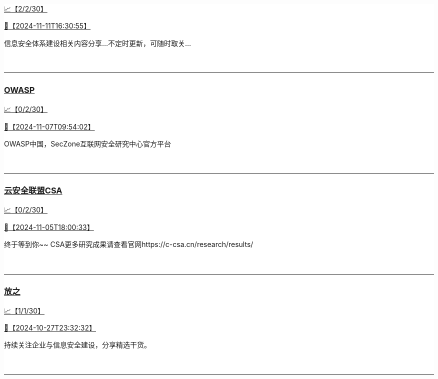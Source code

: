 [:chart_with_upwards_trend:【2/2/30】](http://wechat.doonsec.com/wechat_echarts/?biz=MzI5MjEyOTE4MA==)

[:camera_flash:【2024-11-11T16:30:55】](https://mp.weixin.qq.com/s?__biz=MzI5MjEyOTE4MA==&mid=2648520021&idx=1&sn=da2f5c9319951b7ad726d27e9dfe4943&scene=27#wechat_redirect)

信息安全体系建设相关内容分享…不定时更新，可随时取关…

<img align="top" width="180" src="http://open.weixin.qq.com/qr/code?username=gh_eaab7ac10752" alt="" />

---


### [OWASP](http://wechat.doonsec.com/wechat_echarts/?biz=MjM5OTk5NDMyMw==)

[:chart_with_upwards_trend:【0/2/30】](http://wechat.doonsec.com/wechat_echarts/?biz=MjM5OTk5NDMyMw==)

[:camera_flash:【2024-11-07T09:54:02】](https://mp.weixin.qq.com/s?__biz=MjM5OTk5NDMyMw==&mid=2652098965&idx=1&sn=80d0d17fc732e7756fea7ba22b952bda&scene=27#wechat_redirect)

OWASP中国，SecZone互联网安全研究中心官方平台

<img align="top" width="180" src="http://open.weixin.qq.com/qr/code?username=gh_6977ebcf9804" alt="" />

---


### [云安全联盟CSA](http://wechat.doonsec.com/wechat_echarts/?biz=MzA3NzM2MTQ3OA==)

[:chart_with_upwards_trend:【0/2/30】](http://wechat.doonsec.com/wechat_echarts/?biz=MzA3NzM2MTQ3OA==)

[:camera_flash:【2024-11-05T18:00:33】](https://mp.weixin.qq.com/s?__biz=MzA3NzM2MTQ3OA==&mid=2649818802&idx=1&sn=2410ecd469ca6b66fbbaed9cfe89edfe&scene=27#wechat_redirect)

终于等到你~~ CSA更多研究成果请查看官网https://c-csa.cn/research/results/

<img align="top" width="180" src="http://open.weixin.qq.com/qr/code?username=gh_7b69aa2c7d10" alt="" />

---


### [放之](http://wechat.doonsec.com/wechat_echarts/?biz=Mzg3ODAzNjg5OA==)

[:chart_with_upwards_trend:【1/1/30】](http://wechat.doonsec.com/wechat_echarts/?biz=Mzg3ODAzNjg5OA==)

[:camera_flash:【2024-10-27T23:32:32】](https://mp.weixin.qq.com/s?__biz=Mzg3ODAzNjg5OA==&mid=2247485272&idx=1&sn=05923f817d43f3a4f513228b6a739d85&scene=27#wechat_redirect)

持续关注企业与信息安全建设，分享精选干货。

<img align="top" width="180" src="http://open.weixin.qq.com/qr/code?username=gh_4947400a6ef2" alt="" />

---